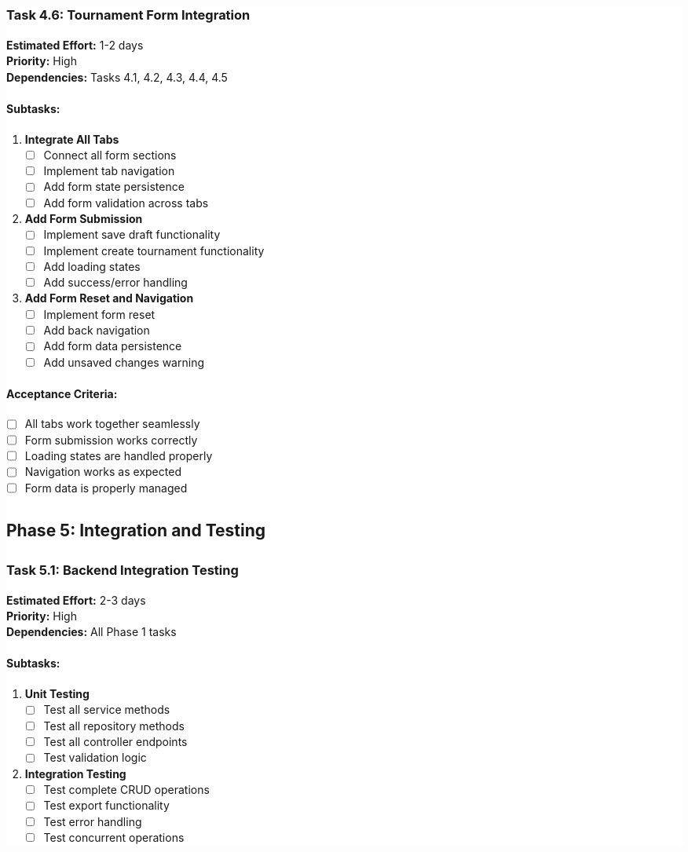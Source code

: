 ### Task 4.6: Tournament Form Integration
**Estimated Effort:** 1-2 days  
**Priority:** High  
**Dependencies:** Tasks 4.1, 4.2, 4.3, 4.4, 4.5

#### Subtasks:
1. **Integrate All Tabs**
   - [ ] Connect all form sections
   - [ ] Implement tab navigation
   - [ ] Add form state persistence
   - [ ] Add form validation across tabs

2. **Add Form Submission**
   - [ ] Implement save draft functionality
   - [ ] Implement create tournament functionality
   - [ ] Add loading states
   - [ ] Add success/error handling

3. **Add Form Reset and Navigation**
   - [ ] Implement form reset
   - [ ] Add back navigation
   - [ ] Add form data persistence
   - [ ] Add unsaved changes warning

#### Acceptance Criteria:
- [ ] All tabs work together seamlessly
- [ ] Form submission works correctly
- [ ] Loading states are handled properly
- [ ] Navigation works as expected
- [ ] Form data is properly managed

## Phase 5: Integration and Testing

### Task 5.1: Backend Integration Testing
**Estimated Effort:** 2-3 days  
**Priority:** High  
**Dependencies:** All Phase 1 tasks

#### Subtasks:
1. **Unit Testing**
   - [ ] Test all service methods
   - [ ] Test all repository methods
   - [ ] Test all controller endpoints
   - [ ] Test validation logic

2. **Integration Testing**
   - [ ] Test complete CRUD operations
   - [ ] Test export functionality
   - [ ] Test error handling
   - [ ] Test concurrent operations
